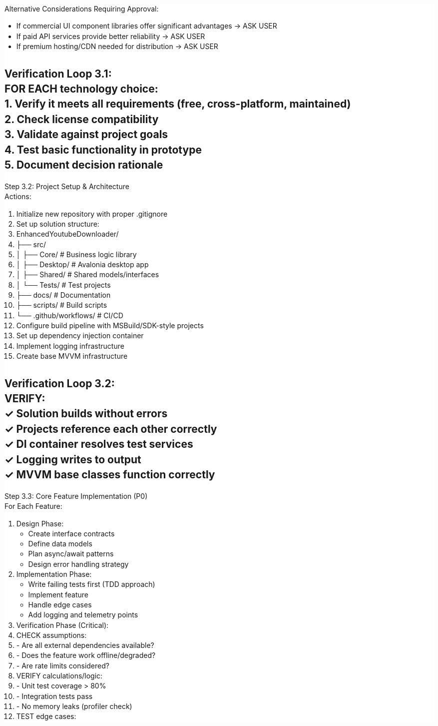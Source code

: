Alternative Considerations Requiring Approval:

* If commercial UI component libraries offer significant advantages → ASK USER  
* If paid API services provide better reliability → ASK USER  
* If premium hosting/CDN needed for distribution → ASK USER

Verification Loop 3.1:  
FOR EACH technology choice:  
 1\. Verify it meets all requirements (free, cross-platform, maintained)  
 2\. Check license compatibility  
 3\. Validate against project goals  
 4\. Test basic functionality in prototype  
 5\. Document decision rationale  
---

Step 3.2: Project Setup & Architecture  
Actions:

1. Initialize new repository with proper .gitignore  
2. Set up solution structure:  
3. EnhancedYoutubeDownloader/  
4. ├── src/  
5. │   ├── Core/                    \# Business logic library  
6. │   ├── Desktop/                 \# Avalonia desktop app  
7. │   ├── Shared/                  \# Shared models/interfaces  
8. │   └── Tests/                   \# Test projects  
9. ├── docs/                        \# Documentation  
10. ├── scripts/                     \# Build scripts  
11. └── .github/workflows/           \# CI/CD  
12. Configure build pipeline with MSBuild/SDK-style projects  
13. Set up dependency injection container  
14. Implement logging infrastructure  
15. Create base MVVM infrastructure

Verification Loop 3.2:  
VERIFY:  
 ✓ Solution builds without errors  
 ✓ Projects reference each other correctly  
 ✓ DI container resolves test services  
 ✓ Logging writes to output  
 ✓ MVVM base classes function correctly  
---

Step 3.3: Core Feature Implementation (P0)  
For Each Feature:

1. Design Phase:  
   * Create interface contracts  
   * Define data models  
   * Plan async/await patterns  
   * Design error handling strategy  
2. Implementation Phase:  
   * Write failing tests first (TDD approach)  
   * Implement feature  
   * Handle edge cases  
   * Add logging and telemetry points  
3. Verification Phase (Critical):  
4. CHECK assumptions:  
5.  \- Are all external dependencies available?  
6.  \- Does the feature work offline/degraded?  
7.  \- Are rate limits considered?  
8. VERIFY calculations/logic:  
9.  \- Unit test coverage \> 80%  
10.  \- Integration tests pass  
11.  \- No memory leaks (profiler check)  
12. TEST edge cases:  